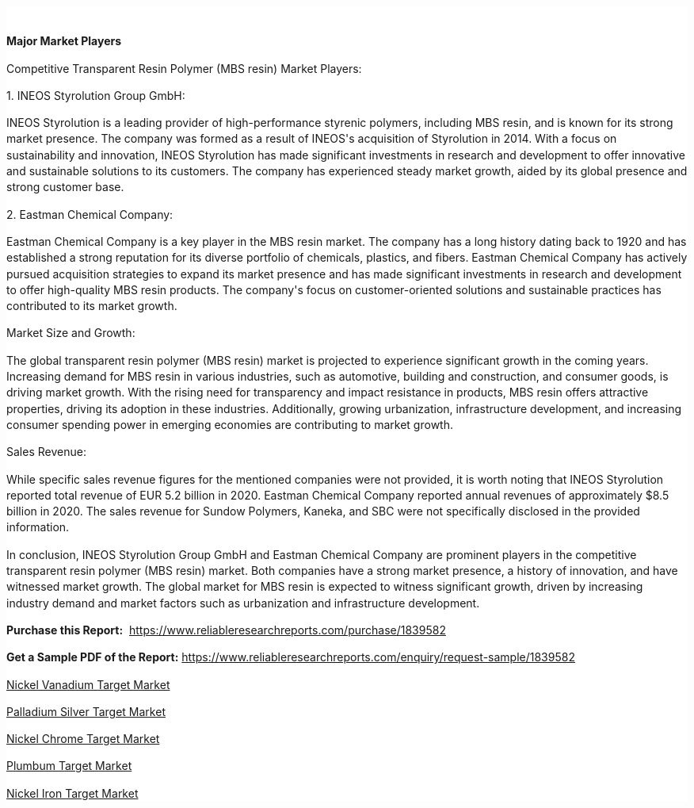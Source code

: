 <p>&nbsp;</p>
<p><strong>Major Market Players</strong></p>
<p><p>Competitive Transparent Resin Polymer (MBS resin) Market Players:</p><p>1. INEOS Styrolution Group GmbH:</p><p>INEOS Styrolution is a leading provider of high-performance styrenic polymers, including MBS resin, and is known for its strong market presence. The company was formed as a result of INEOS's acquisition of Styrolution in 2014. With a focus on sustainability and innovation, INEOS Styrolution has made significant investments in research and development to offer innovative and sustainable solutions to its customers. The company has experienced steady market growth, aided by its global presence and strong customer base.</p><p>2. Eastman Chemical Company:</p><p>Eastman Chemical Company is a key player in the MBS resin market. The company has a long history dating back to 1920 and has established a strong reputation for its diverse portfolio of chemicals, plastics, and fibers. Eastman Chemical Company has actively pursued acquisition strategies to expand its market presence and has made significant investments in research and development to offer high-quality MBS resin products. The company's focus on customer-oriented solutions and sustainable practices has contributed to its market growth.</p><p>Market Size and Growth:</p><p>The global transparent resin polymer (MBS resin) market is projected to experience significant growth in the coming years. Increasing demand for MBS resin in various industries, such as automotive, building and construction, and consumer goods, is driving market growth. With the rising need for transparency and impact resistance in products, MBS resin offers attractive properties, driving its adoption in these industries. Additionally, growing urbanization, infrastructure development, and increasing consumer spending power in emerging economies are contributing to market growth.</p><p>Sales Revenue:</p><p>While specific sales revenue figures for the mentioned companies were not provided, it is worth noting that INEOS Styrolution reported total revenue of EUR 5.2 billion in 2020. Eastman Chemical Company reported annual revenues of approximately $8.5 billion in 2020. The sales revenue for Sundow Polymers, Kaneka, and SBC were not specifically disclosed in the provided information.</p><p>In conclusion, INEOS Styrolution Group GmbH and Eastman Chemical Company are prominent players in the competitive transparent resin polymer (MBS resin) market. Both companies have a strong market presence, a history of innovation, and have witnessed market growth. The global market for MBS resin is expected to witness significant growth, driven by increasing industry demand and market factors such as urbanization and infrastructure development.</p></p>
<p><strong>Purchase this Report:</strong>&nbsp;&nbsp;<a href="https://www.reliableresearchreports.com/purchase/1839582">https://www.reliableresearchreports.com/purchase/1839582</a></p>
<p></p>
<p><strong>Get a Sample PDF of the Report:</strong>&nbsp;<a href="https://www.reliableresearchreports.com/enquiry/request-sample/1839582">https://www.reliableresearchreports.com/enquiry/request-sample/1839582</a></p>
<p><p><a href="https://github.com/FassouRP/Market-Research-Report-List-2/blob/main/nickel-vanadium-target-market.md">Nickel Vanadium Target Market</a></p><p><a href="https://github.com/ashepherd82/Market-Research-Report-List-2/blob/main/palladium-silver-target-market.md">Palladium Silver Target Market</a></p><p><a href="https://github.com/lilstefpacute/Market-Research-Report-List-2/blob/main/nickel-chrome-target-market.md">Nickel Chrome Target Market</a></p><p><a href="https://github.com/castoriffic/Market-Research-Report-List-2/blob/main/plumbum-target-market.md">Plumbum Target Market</a></p><p><a href="https://github.com/rexevange/Market-Research-Report-List-2/blob/main/nickel-iron-target-market.md">Nickel Iron Target Market</a></p></p>